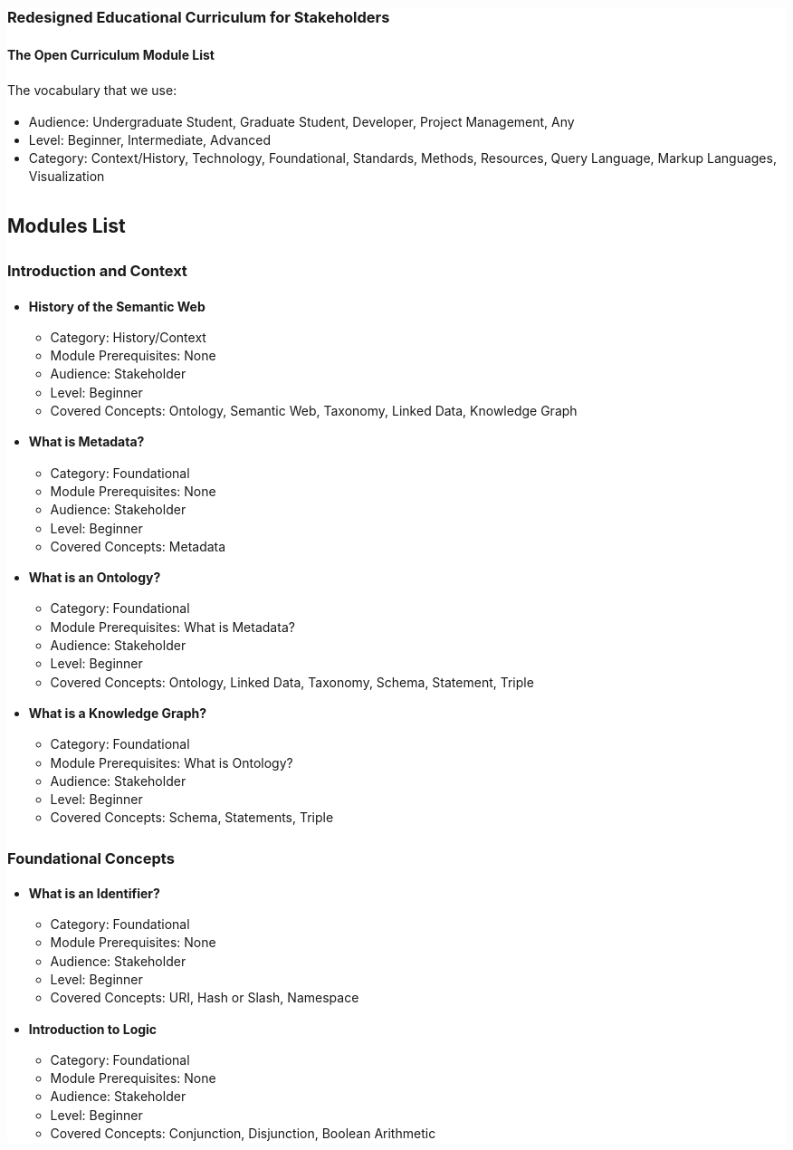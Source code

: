 ### Redesigned Educational Curriculum for Stakeholders

#### The Open Curriculum Module List

The vocabulary that we use:
- Audience: Undergraduate Student, Graduate Student, Developer, Project Management, Any
- Level: Beginner, Intermediate, Advanced
- Category: Context/History, Technology, Foundational, Standards, Methods, Resources, Query Language, Markup Languages, Visualization

## Modules List

### Introduction and Context
* **History of the Semantic Web**
  * Category: History/Context
  * Module Prerequisites: None
  * Audience: Stakeholder
  * Level: Beginner
  * Covered Concepts: Ontology, Semantic Web, Taxonomy, Linked Data, Knowledge Graph

* **What is Metadata?**
  * Category: Foundational
  * Module Prerequisites: None
  * Audience: Stakeholder
  * Level: Beginner
  * Covered Concepts: Metadata

* **What is an Ontology?**
  * Category: Foundational
  * Module Prerequisites: What is Metadata?
  * Audience: Stakeholder
  * Level: Beginner
  * Covered Concepts: Ontology, Linked Data, Taxonomy, Schema, Statement, Triple

* **What is a Knowledge Graph?**
  * Category: Foundational
  * Module Prerequisites: What is Ontology?
  * Audience: Stakeholder
  * Level: Beginner
  * Covered Concepts: Schema, Statements, Triple

### Foundational Concepts
* **What is an Identifier?**
  * Category: Foundational
  * Module Prerequisites: None
  * Audience: Stakeholder
  * Level: Beginner
  * Covered Concepts: URI, Hash or Slash, Namespace

* **Introduction to Logic**
  * Category: Foundational
  * Module Prerequisites: None
  * Audience: Stakeholder
  * Level: Beginner
  * Covered Concepts: Conjunction, Disjunction, Boolean Arithmetic
